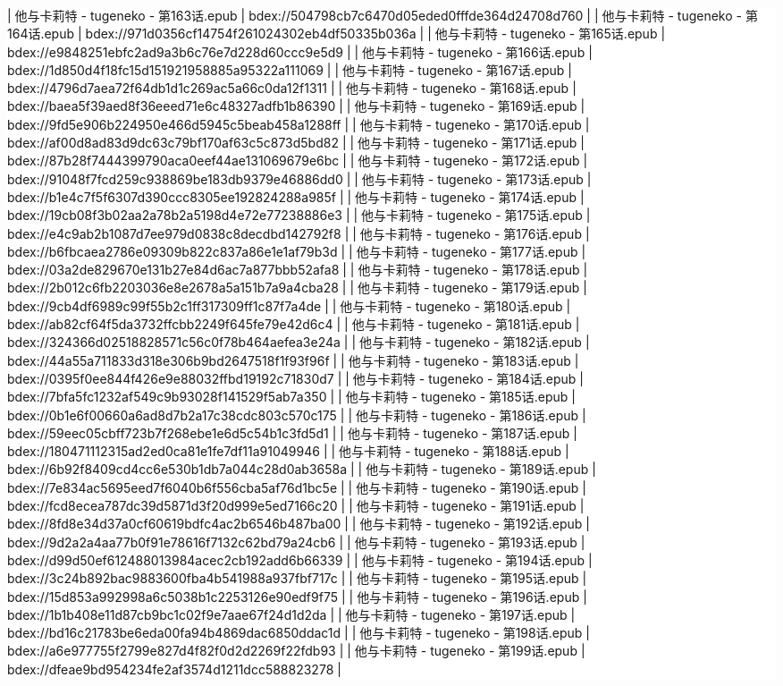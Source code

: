 | 他与卡莉特 - tugeneko - 第163话.epub | bdex://504798cb7c6470d05eded0fffde364d24708d760 |
| 他与卡莉特 - tugeneko - 第164话.epub | bdex://971d0356cf14754f261024302eb4df50335b036a |
| 他与卡莉特 - tugeneko - 第165话.epub | bdex://e9848251ebfc2ad9a3b6c76e7d228d60ccc9e5d9 |
| 他与卡莉特 - tugeneko - 第166话.epub | bdex://1d850d4f18fc15d151921958885a95322a111069 |
| 他与卡莉特 - tugeneko - 第167话.epub | bdex://4796d7aea72f64db1d1c269ac5a66c0da12f1311 |
| 他与卡莉特 - tugeneko - 第168话.epub | bdex://baea5f39aed8f36eeed71e6c48327adfb1b86390 |
| 他与卡莉特 - tugeneko - 第169话.epub | bdex://9fd5e906b224950e466d5945c5beab458a1288ff |
| 他与卡莉特 - tugeneko - 第170话.epub | bdex://af00d8ad83d9dc63c79bf170af63c5c873d5bd82 |
| 他与卡莉特 - tugeneko - 第171话.epub | bdex://87b28f7444399790aca0eef44ae131069679e6bc |
| 他与卡莉特 - tugeneko - 第172话.epub | bdex://91048f7fcd259c938869be183db9379e46886dd0 |
| 他与卡莉特 - tugeneko - 第173话.epub | bdex://b1e4c7f5f6307d390ccc8305ee192824288a985f |
| 他与卡莉特 - tugeneko - 第174话.epub | bdex://19cb08f3b02aa2a78b2a5198d4e72e77238886e3 |
| 他与卡莉特 - tugeneko - 第175话.epub | bdex://e4c9ab2b1087d7ee979d0838c8decdbd142792f8 |
| 他与卡莉特 - tugeneko - 第176话.epub | bdex://b6fbcaea2786e09309b822c837a86e1e1af79b3d |
| 他与卡莉特 - tugeneko - 第177话.epub | bdex://03a2de829670e131b27e84d6ac7a877bbb52afa8 |
| 他与卡莉特 - tugeneko - 第178话.epub | bdex://2b012c6fb2203036e8e2678a5a151b7a9a4cba28 |
| 他与卡莉特 - tugeneko - 第179话.epub | bdex://9cb4df6989c99f55b2c1ff317309ff1c87f7a4de |
| 他与卡莉特 - tugeneko - 第180话.epub | bdex://ab82cf64f5da3732ffcbb2249f645fe79e42d6c4 |
| 他与卡莉特 - tugeneko - 第181话.epub | bdex://324366d02518828571c56c0f78b464aefea3e24a |
| 他与卡莉特 - tugeneko - 第182话.epub | bdex://44a55a711833d318e306b9bd2647518f1f93f96f |
| 他与卡莉特 - tugeneko - 第183话.epub | bdex://0395f0ee844f426e9e88032ffbd19192c71830d7 |
| 他与卡莉特 - tugeneko - 第184话.epub | bdex://7bfa5fc1232af549c9b93028f141529f5ab7a350 |
| 他与卡莉特 - tugeneko - 第185话.epub | bdex://0b1e6f00660a6ad8d7b2a17c38cdc803c570c175 |
| 他与卡莉特 - tugeneko - 第186话.epub | bdex://59eec05cbff723b7f268ebe1e6d5c54b1c3fd5d1 |
| 他与卡莉特 - tugeneko - 第187话.epub | bdex://180471112315ad2ed0ca81e1fe7df11a91049946 |
| 他与卡莉特 - tugeneko - 第188话.epub | bdex://6b92f8409cd4cc6e530b1db7a044c28d0ab3658a |
| 他与卡莉特 - tugeneko - 第189话.epub | bdex://7e834ac5695eed7f6040b6f556cba5af76d1bc5e |
| 他与卡莉特 - tugeneko - 第190话.epub | bdex://fcd8ecea787dc39d5871d3f20d999e5ed7166c20 |
| 他与卡莉特 - tugeneko - 第191话.epub | bdex://8fd8e34d37a0cf60619bdfc4ac2b6546b487ba00 |
| 他与卡莉特 - tugeneko - 第192话.epub | bdex://9d2a2a4aa77b0f91e78616f7132c62bd79a24cb6 |
| 他与卡莉特 - tugeneko - 第193话.epub | bdex://d99d50ef612488013984acec2cb192add6b66339 |
| 他与卡莉特 - tugeneko - 第194话.epub | bdex://3c24b892bac9883600fba4b541988a937fbf717c |
| 他与卡莉特 - tugeneko - 第195话.epub | bdex://15d853a992998a6c5038b1c2253126e90edf9f75 |
| 他与卡莉特 - tugeneko - 第196话.epub | bdex://1b1b408e11d87cb9bc1c02f9e7aae67f24d1d2da |
| 他与卡莉特 - tugeneko - 第197话.epub | bdex://bd16c21783be6eda00fa94b4869dac6850ddac1d |
| 他与卡莉特 - tugeneko - 第198话.epub | bdex://a6e977755f2799e827d4f82f0d2d2269f22fdb93 |
| 他与卡莉特 - tugeneko - 第199话.epub | bdex://dfeae9bd954234fe2af3574d1211dcc588823278 |